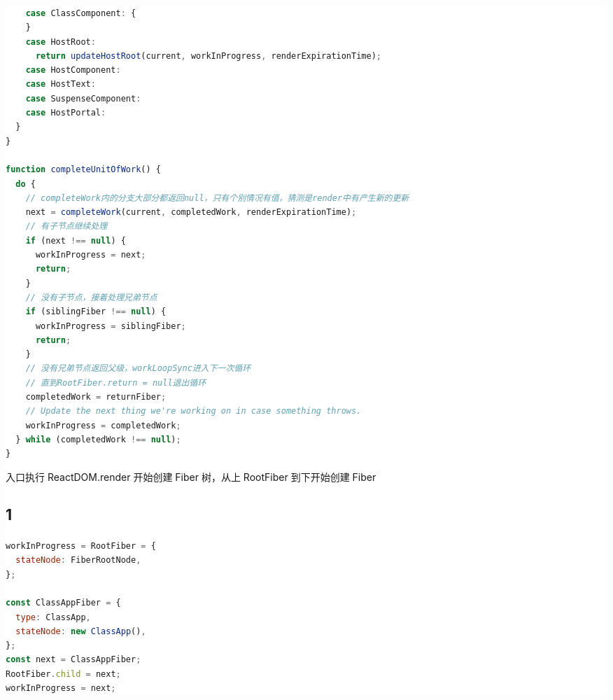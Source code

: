 ```js
    case ClassComponent: {
    }
    case HostRoot:
      return updateHostRoot(current, workInProgress, renderExpirationTime);
    case HostComponent:
    case HostText:
    case SuspenseComponent:
    case HostPortal:
  }
}

function completeUnitOfWork() {
  do {
    // completeWork内的分支大部分都返回null，只有个别情况有值，猜测是render中有产生新的更新
    next = completeWork(current, completedWork, renderExpirationTime);
    // 有子节点继续处理
    if (next !== null) {
      workInProgress = next;
      return;
    }
    // 没有子节点，接着处理兄弟节点
    if (siblingFiber !== null) {
      workInProgress = siblingFiber;
      return;
    }
    // 没有兄弟节点返回父级，workLoopSync进入下一次循环
    // 直到RootFiber.return = null退出循环
    completedWork = returnFiber;
    // Update the next thing we're working on in case something throws.
    workInProgress = completedWork;
  } while (completedWork !== null);
}
```

入口执行 ReactDOM.render 开始创建 Fiber 树，从上 RootFiber 到下开始创建 Fiber

## 1

```js
workInProgress = RootFiber = {
  stateNode: FiberRootNode,
};

const ClassAppFiber = {
  type: ClassApp,
  stateNode: new ClassApp(),
};
const next = ClassAppFiber;
RootFiber.child = next;
workInProgress = next;
```
